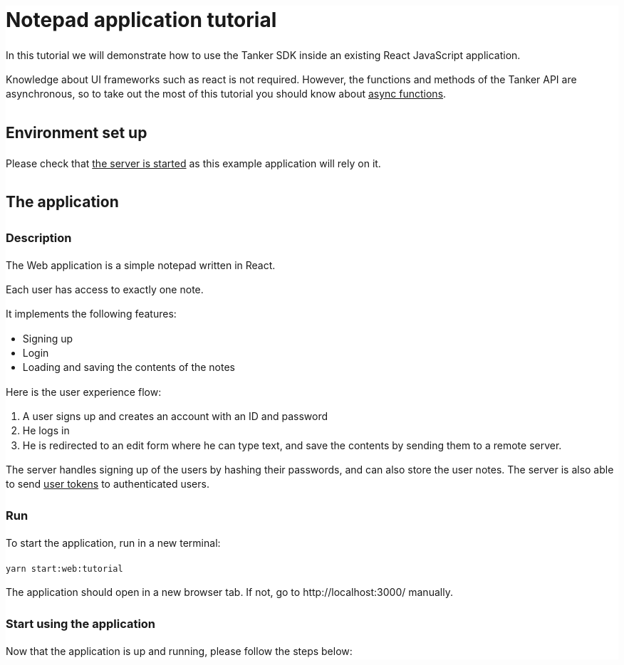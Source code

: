 # Notepad application tutorial

In this tutorial we will demonstrate how to use the Tanker SDK inside an existing React JavaScript application.

Knowledge about UI frameworks such as react is not required. However, the functions and methods  of the Tanker API are asynchronous, so to take out the most of this tutorial you should know about [async functions](https://developer.mozilla.org/fr/docs/Web/JavaScript/Reference/Instructions/async_function).


## Environment set up

Please check that [the server is started](../../../README.md) as this example application will rely on it.


## The application

### Description

The Web application is a simple notepad written in React.

Each user has access to exactly one note.

It implements the following features:

* Signing up
* Login
* Loading and saving the contents of the notes

Here is the user experience flow:

1. A user signs up and creates an account with an ID and password
2. He logs in
3. He is redirected to an edit form where he can type text, and save the contents by sending them to a remote server.

The server handles signing up of the users by hashing their passwords, and can also store the user notes. The server is also able to send [user tokens](https://www.tanker.io/docs/latest/guide/server/#user_token) to authenticated users.

### Run

To start the application, run in a new terminal:

```bash
yarn start:web:tutorial
```

The application should open in a new browser tab. If not, go to http://localhost:3000/ manually.

### Start using the application

Now that the application is up and running, please follow the steps below:
